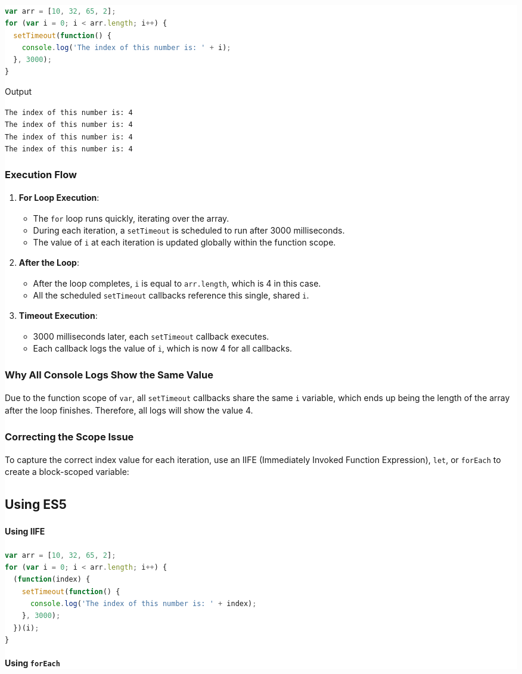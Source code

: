 ```javascript
var arr = [10, 32, 65, 2];
for (var i = 0; i < arr.length; i++) {
  setTimeout(function() {
    console.log('The index of this number is: ' + i);
  }, 3000);
}
```
Output
```
The index of this number is: 4
The index of this number is: 4
The index of this number is: 4
The index of this number is: 4
```

### Execution Flow
1. **For Loop Execution**:
   - The `for` loop runs quickly, iterating over the array.
   - During each iteration, a `setTimeout` is scheduled to run after 3000 milliseconds.
   - The value of `i` at each iteration is updated globally within the function scope.

2. **After the Loop**:
   - After the loop completes, `i` is equal to `arr.length`, which is 4 in this case.
   - All the scheduled `setTimeout` callbacks reference this single, shared `i`.

3. **Timeout Execution**:
   - 3000 milliseconds later, each `setTimeout` callback executes.
   - Each callback logs the value of `i`, which is now 4 for all callbacks.

### Why All Console Logs Show the Same Value
Due to the function scope of `var`, all `setTimeout` callbacks share the same `i` variable, which ends up being the length of the array after the loop finishes. Therefore, all logs will show the value 4.
### Correcting the Scope Issue

To capture the correct index value for each iteration, use an IIFE (Immediately Invoked Function Expression), `let`, or `forEach` to create a block-scoped variable:

## Using ES5
#### Using IIFE

```javascript
var arr = [10, 32, 65, 2];
for (var i = 0; i < arr.length; i++) {
  (function(index) {
    setTimeout(function() {
      console.log('The index of this number is: ' + index);
    }, 3000);
  })(i);
}
```
#### Using `forEach`
